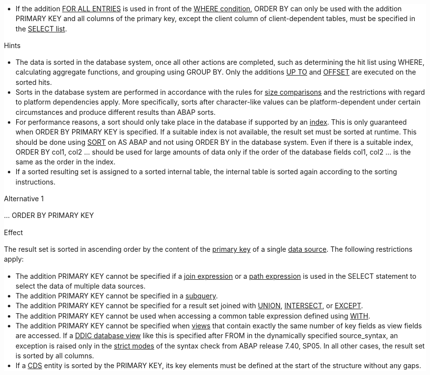 -   If the addition [FOR ALL ENTRIES](javascript:call_link\('abenwhere_all_entries.htm'\)) is used in front of the [WHERE condition](javascript:call_link\('abapwhere.htm'\)), ORDER BY can only be used with the addition PRIMARY KEY and all columns of the primary key, except the client column of client-dependent tables, must be specified in the [SELECT list](javascript:call_link\('abapselect_list.htm'\)).

Hints

-   The data is sorted in the database system, once all other actions are completed, such as determining the hit list using WHERE, calculating aggregate functions, and grouping using GROUP BY. Only the additions [UP TO](javascript:call_link\('abapselect_up_to_offset.htm'\)) and [OFFSET](javascript:call_link\('abapselect_up_to_offset.htm'\)) are executed on the sorted hits.
-   Sorts in the database system are performed in accordance with the rules for [size comparisons](javascript:call_link\('abenwhere_logexp_compare.htm'\)) and the restrictions with regard to platform dependencies apply. More specifically, sorts after character-like values can be platform-dependent under certain circumstances and produce different results than ABAP sorts.
-   For performance reasons, a sort should only take place in the database if supported by an [index](javascript:call_link\('abenindex_glosry.htm'\) "Glossary Entry"). This is only guaranteed when ORDER BY PRIMARY KEY is specified. If a suitable index is not available, the result set must be sorted at runtime. This should be done using [SORT](javascript:call_link\('abapsort_itab.htm'\)) on AS ABAP and not using ORDER BY in the database system. Even if there is a suitable index, ORDER BY col1, col2 ... should be used for large amounts of data only if the order of the database fields col1, col2 ... is the same as the order in the index.
-   If a sorted resulting set is assigned to a sorted internal table, the internal table is sorted again according to the sorting instructions.

Alternative 1   

... ORDER BY PRIMARY KEY

Effect

The result set is sorted in ascending order by the content of the [primary key](javascript:call_link\('abenprimary_key_glosry.htm'\) "Glossary Entry") of a single [data source](javascript:call_link\('abapselect_data_source.htm'\)). The following restrictions apply:

-   The addition PRIMARY KEY cannot be specified if a [join expression](javascript:call_link\('abenjoin_expression_glosry.htm'\) "Glossary Entry") or a [path expression](javascript:call_link\('abenabap_sql_path.htm'\)) is used in the SELECT statement to select the data of multiple data sources.
-   The addition PRIMARY KEY cannot be specified in a [subquery](javascript:call_link\('abensubquery_glosry.htm'\) "Glossary Entry").
-   The addition PRIMARY KEY cannot be specified for a result set joined with [UNION](javascript:call_link\('abapunion.htm'\)), [INTERSECT](javascript:call_link\('abapunion.htm'\)), or [EXCEPT](javascript:call_link\('abapunion.htm'\)).
-   The addition PRIMARY KEY cannot be used when accessing a common table expression defined using [WITH](javascript:call_link\('abapwith.htm'\)).
-   The addition PRIMARY KEY cannot be specified when [views](javascript:call_link\('abenview_glosry.htm'\) "Glossary Entry") that contain exactly the same number of key fields as view fields are accessed. If a [DDIC database view](javascript:call_link\('abendatabase_view_glosry.htm'\) "Glossary Entry") like this is specified after FROM in the dynamically specified source\_syntax, an exception is raised only in the [strict modes](javascript:call_link\('abenabap_sql_strict_modes.htm'\)) of the syntax check from ABAP release 7.40, SP05. In all other cases, the result set is sorted by all columns.
-   If a [CDS](javascript:call_link\('abencds_entity_glosry.htm'\) "Glossary Entry") entity is sorted by the PRIMARY KEY, its key elements must be defined at the start of the structure without any gaps.
